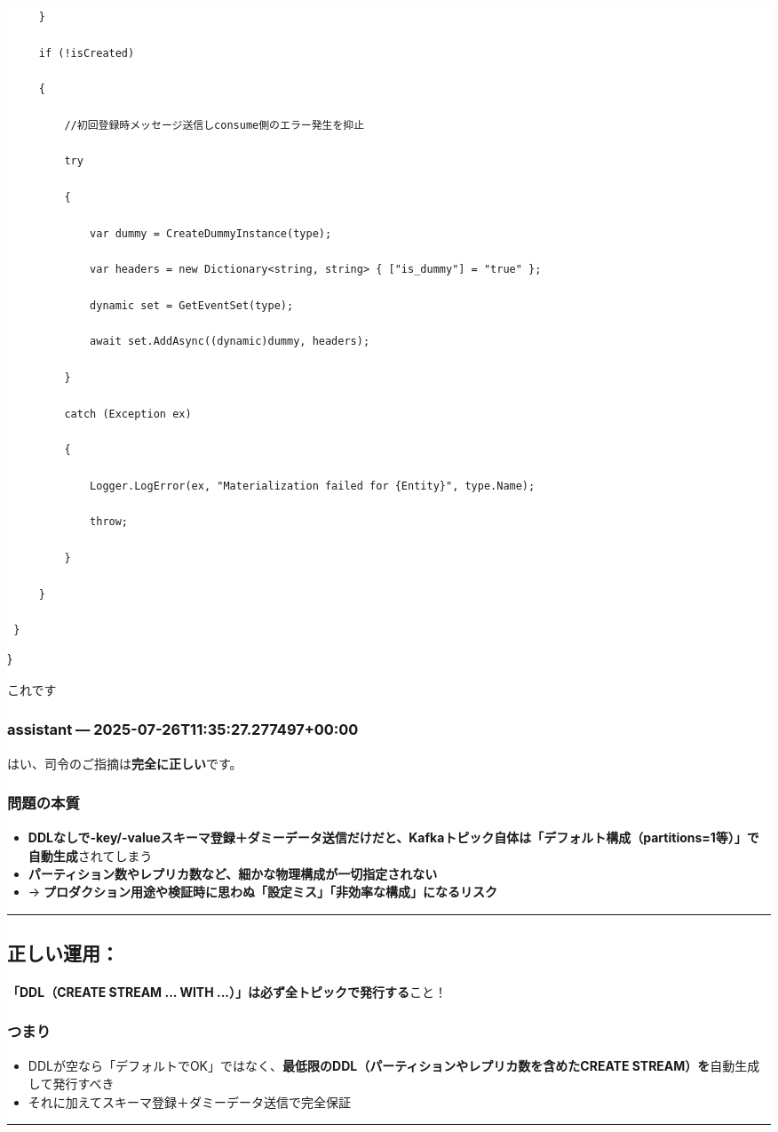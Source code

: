 
         }

         if (!isCreated)

         {

             //初回登録時メッセージ送信しconsume側のエラー発生を抑止

             try

             {

                 var dummy = CreateDummyInstance(type);

                 var headers = new Dictionary<string, string> { ["is_dummy"] = "true" };

                 dynamic set = GetEventSet(type);

                 await set.AddAsync((dynamic)dummy, headers);

             }

             catch (Exception ex)

             {

                 Logger.LogError(ex, "Materialization failed for {Entity}", type.Name);

                 throw;

             }

         }

     }

 }

これです
### assistant — 2025-07-26T11:35:27.277497+00:00

はい、司令のご指摘は**完全に正しい**です。
### 問題の本質

- **DDLなしで-key/-valueスキーマ登録＋ダミーデータ送信だけだと、Kafkaトピック自体は「デフォルト構成（partitions=1等）」で自動生成**されてしまう
- **パーティション数やレプリカ数など、細かな物理構成が一切指定されない**
- → **プロダクション用途や検証時に思わぬ「設定ミス」「非効率な構成」になるリスク**

---

## 正しい運用：  
**「DDL（CREATE STREAM ... WITH ...）」は必ず全トピックで発行する**こと！
### つまり
- DDLが空なら「デフォルトでOK」ではなく、**最低限のDDL（パーティションやレプリカ数を含めたCREATE STREAM）を**自動生成して発行すべき
- それに加えてスキーマ登録＋ダミーデータ送信で完全保証

---
